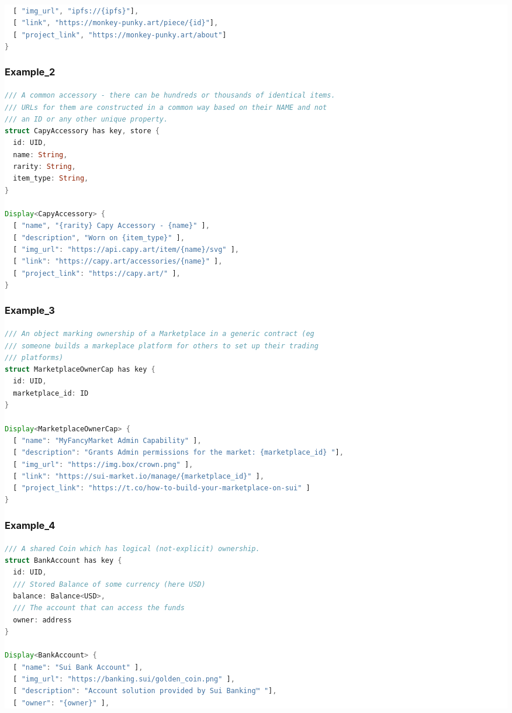```rust
  [ "img_url", "ipfs://{ipfs}"],
  [ "link", "https://monkey-punky.art/piece/{id}"],
  [ "project_link", "https://monkey-punky.art/about"]
}
```

### Example_2

```rust
/// A common accessory - there can be hundreds or thousands of identical items.
/// URLs for them are constructed in a common way based on their NAME and not
/// an ID or any other unique property.
struct CapyAccessory has key, store {
  id: UID,
  name: String,
  rarity: String,
  item_type: String,
}

Display<CapyAccessory> {
  [ "name", "{rarity} Capy Accessory - {name}" ],
  [ "description", "Worn on {item_type}" ],
  [ "img_url": "https://api.capy.art/item/{name}/svg" ],
  [ "link": "https://capy.art/accessories/{name}" ],
  [ "project_link": "https://capy.art/" ],
}
```

### Example_3

```rust
/// An object marking ownership of a Marketplace in a generic contract (eg
/// someone builds a markeplace platform for others to set up their trading
/// platforms)
struct MarketplaceOwnerCap has key {
  id: UID,
  marketplace_id: ID
}

Display<MarketplaceOwnerCap> {
  [ "name": "MyFancyMarket Admin Capability" ],
  [ "description": "Grants Admin permissions for the market: {marketplace_id} "],
  [ "img_url": "https://img.box/crown.png" ],
  [ "link": "https://sui-market.io/manage/{marketplace_id}" ],
  [ "project_link": "https://t.co/how-to-build-your-marketplace-on-sui" ]
}
```

### Example_4

```rust
/// A shared Coin which has logical (not-explicit) ownership.
struct BankAccount has key {
  id: UID,
  /// Stored Balance of some currency (here USD)
  balance: Balance<USD>,
  /// The account that can access the funds
  owner: address
}

Display<BankAccount> {
  [ "name": "Sui Bank Account" ],
  [ "img_url": "https://banking.sui/golden_coin.png" ],
  [ "description": "Account solution provided by Sui Banking™ "],
  [ "owner": "{owner}" ],
```